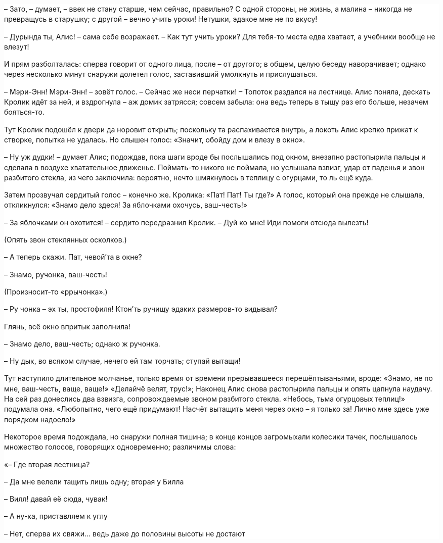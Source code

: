 – Зато, – думает, – ввек не стану старше, чем сейчас, правильно? С одной стороны, не жизнь, а малина – никогда не превращусь в старушку; с другой – вечно учить уроки! Нетушки, эдакое мне не по вкусу!

– Дурында ты, Алис! – сама себе возражает. – Как тут учить уроки? Для тебя-то места едва хватает, а учебники вообще не влезут!

И прям разболталась: сперва говорит от одного лица, после – от другого; в общем, целую беседу наворачивает; однако через несколько минут снаружи долетел голос, заставивший умолкнуть и прислушаться.

– Мэри-Энн! Мэри-Энн! – зовёт голос. – Сейчас же неси перчатки! – Топоток раздался на лестнице. Алис поняла, дескать Кролик идёт за ней, и вздрогнула – аж домик затрясся; совсем забыла: она ведь теперь в тыщу раз его больше, незачем бояться-то.

Тут Кролик подошёл к двери да норовит открыть; поскольку та распахивается внутрь, а локоть Алис крепко прижат к створке, попытка не удалась. Но слышен голос: «Значит, обойду дом и влезу в окно».

– Ну уж дудки! – думает Алис; подождав, пока шаги вроде бы послышались под окном, внезапно растопырила пальцы и сделала в воздухе хватательное движенье. Поймать-то никого не поймала, но услышала взвизг, удар от паденья и звон разбитого стекла, из чего заключила: вероятно, нечто шмякнулось в теплицу с огурцами, то ль ещё куда.

Затем прозвучал сердитый голос – конечно же. Кролика: «Пат! Пат! Ты где?» А голос, который она прежде не слышала, откликнулся: «Знамо дело здеся! За яблочками охочусь, ваш-честь!»

– За яблочками он охотится! – сердито передразнил Кролик. – Дуй ко мне! Иди помоги отсюда вылезть!

(Опять звон стеклянных осколков.)

– А теперь скажи. Пат, чевой’та в окне?

– Знамо, ручонка, ваш-честь!

(Произносит-то «ррычонка».)

– Ру чонка – эх ты, простофиля! Ктон’ть ручищу эдаких размеров-то видывал?

Глянь, всё окно впритык заполнила!

– Знамо дело, ваш-честь; однако ж ручонка.

– Ну дык, во всяком случае, нечего ей там торчать; ступай вытащи!

Тут наступило длительное молчанье, только время от времени прерывавшееся перешёптываньями, вроде: «Знамо, не по мне, ваш-честь, ваще, ваще!» «Делайчё велят, трус!»; Наконец Алис снова растопырила пальцы и опять цапнула наудачу. На сей раз донеслись два взвизга, сопровождаемые звоном разбитого стекла. «Небось, тьма огурцовых теплиц!» подумала она. «Любопытно, чего ещё придумают! Насчёт вытащить меня через окно – я только за! Лично мне здесь уже порядком надоело!»

Некоторое время подождала, но снаружи полная тишина; в конце концов загромыхали колесики тачек, послышалось множество голосов, говорящих одновременно; различимы слова:

«– Где вторая лестница?

– Да мне велели тащить лишь одну; вторая у Билла

– Вилл! давай её сюда, чувак!

– А ну-ка, приставляем к углу

– Нет, сперва их свяжи... ведь даже до половины высоты не достают

